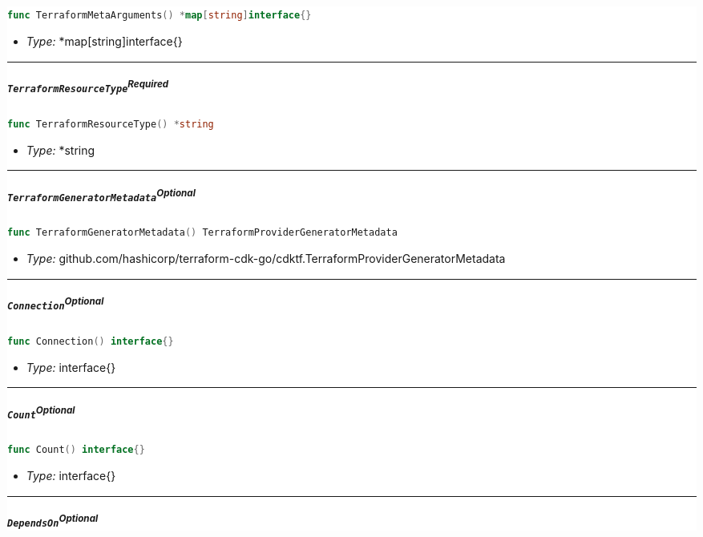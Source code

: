 ```go
func TerraformMetaArguments() *map[string]interface{}
```

- *Type:* *map[string]interface{}

---

##### `TerraformResourceType`<sup>Required</sup> <a name="TerraformResourceType" id="@cdktf/provider-azurerm.mediaAssetFilter.MediaAssetFilter.property.terraformResourceType"></a>

```go
func TerraformResourceType() *string
```

- *Type:* *string

---

##### `TerraformGeneratorMetadata`<sup>Optional</sup> <a name="TerraformGeneratorMetadata" id="@cdktf/provider-azurerm.mediaAssetFilter.MediaAssetFilter.property.terraformGeneratorMetadata"></a>

```go
func TerraformGeneratorMetadata() TerraformProviderGeneratorMetadata
```

- *Type:* github.com/hashicorp/terraform-cdk-go/cdktf.TerraformProviderGeneratorMetadata

---

##### `Connection`<sup>Optional</sup> <a name="Connection" id="@cdktf/provider-azurerm.mediaAssetFilter.MediaAssetFilter.property.connection"></a>

```go
func Connection() interface{}
```

- *Type:* interface{}

---

##### `Count`<sup>Optional</sup> <a name="Count" id="@cdktf/provider-azurerm.mediaAssetFilter.MediaAssetFilter.property.count"></a>

```go
func Count() interface{}
```

- *Type:* interface{}

---

##### `DependsOn`<sup>Optional</sup> <a name="DependsOn" id="@cdktf/provider-azurerm.mediaAssetFilter.MediaAssetFilter.property.dependsOn"></a>
